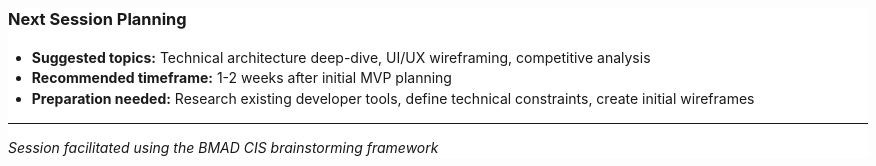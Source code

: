 ### Next Session Planning

- **Suggested topics:** Technical architecture deep-dive, UI/UX wireframing,
  competitive analysis
- **Recommended timeframe:** 1-2 weeks after initial MVP planning
- **Preparation needed:** Research existing developer tools, define technical
  constraints, create initial wireframes

---

_Session facilitated using the BMAD CIS brainstorming framework_
